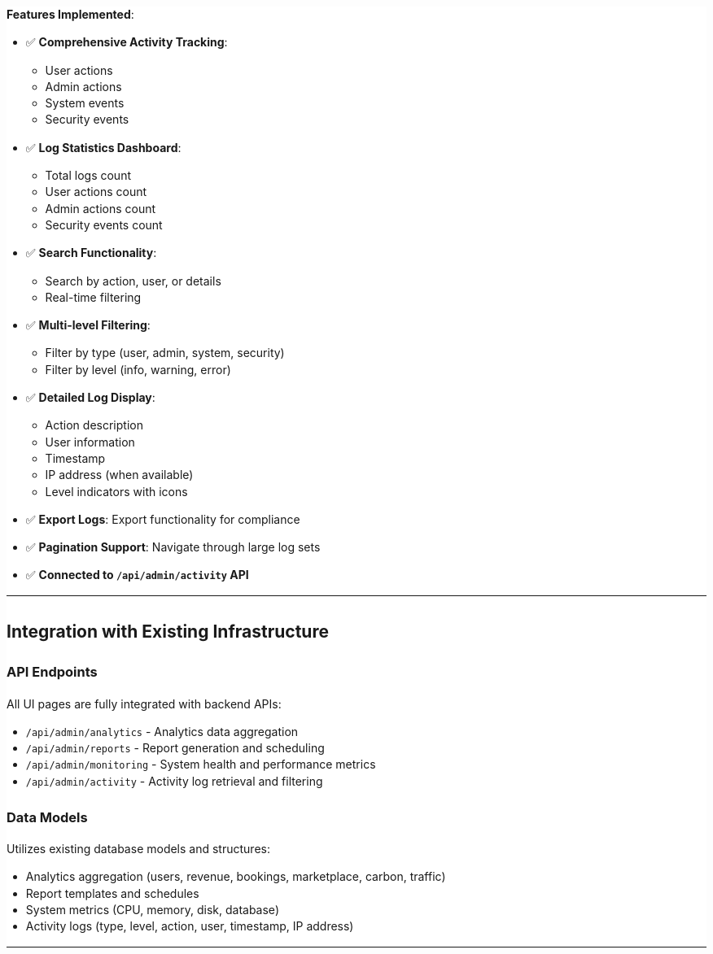 **Features Implemented**:
- ✅ **Comprehensive Activity Tracking**:
  - User actions
  - Admin actions
  - System events
  - Security events

- ✅ **Log Statistics Dashboard**:
  - Total logs count
  - User actions count
  - Admin actions count
  - Security events count

- ✅ **Search Functionality**:
  - Search by action, user, or details
  - Real-time filtering

- ✅ **Multi-level Filtering**:
  - Filter by type (user, admin, system, security)
  - Filter by level (info, warning, error)

- ✅ **Detailed Log Display**:
  - Action description
  - User information
  - Timestamp
  - IP address (when available)
  - Level indicators with icons

- ✅ **Export Logs**: Export functionality for compliance
- ✅ **Pagination Support**: Navigate through large log sets
- ✅ **Connected to `/api/admin/activity` API**

---

## Integration with Existing Infrastructure

### API Endpoints
All UI pages are fully integrated with backend APIs:

- `/api/admin/analytics` - Analytics data aggregation
- `/api/admin/reports` - Report generation and scheduling
- `/api/admin/monitoring` - System health and performance metrics
- `/api/admin/activity` - Activity log retrieval and filtering

### Data Models
Utilizes existing database models and structures:

- Analytics aggregation (users, revenue, bookings, marketplace, carbon, traffic)
- Report templates and schedules
- System metrics (CPU, memory, disk, database)
- Activity logs (type, level, action, user, timestamp, IP address)

---
